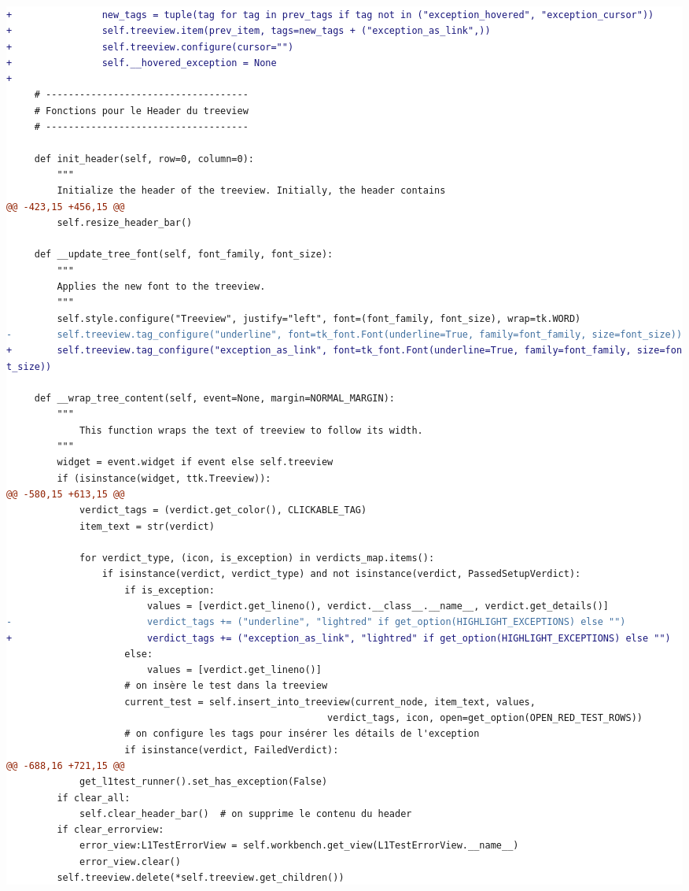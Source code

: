 ```diff
+                new_tags = tuple(tag for tag in prev_tags if tag not in ("exception_hovered", "exception_cursor"))
+                self.treeview.item(prev_item, tags=new_tags + ("exception_as_link",))
+                self.treeview.configure(cursor="")
+                self.__hovered_exception = None
+
     # ------------------------------------
     # Fonctions pour le Header du treeview
     # ------------------------------------
     
     def init_header(self, row=0, column=0):
         """
         Initialize the header of the treeview. Initially, the header contains 
@@ -423,15 +456,15 @@
         self.resize_header_bar()
     
     def __update_tree_font(self, font_family, font_size):
         """
         Applies the new font to the treeview.
         """
         self.style.configure("Treeview", justify="left", font=(font_family, font_size), wrap=tk.WORD)  
-        self.treeview.tag_configure("underline", font=tk_font.Font(underline=True, family=font_family, size=font_size))
+        self.treeview.tag_configure("exception_as_link", font=tk_font.Font(underline=True, family=font_family, size=font_size))
     
     def __wrap_tree_content(self, event=None, margin=NORMAL_MARGIN):
         """
             This function wraps the text of treeview to follow its width.
         """
         widget = event.widget if event else self.treeview
         if (isinstance(widget, ttk.Treeview)): 
@@ -580,15 +613,15 @@
             verdict_tags = (verdict.get_color(), CLICKABLE_TAG)
             item_text = str(verdict)
 
             for verdict_type, (icon, is_exception) in verdicts_map.items():
                 if isinstance(verdict, verdict_type) and not isinstance(verdict, PassedSetupVerdict):                
                     if is_exception:
                         values = [verdict.get_lineno(), verdict.__class__.__name__, verdict.get_details()] 
-                        verdict_tags += ("underline", "lightred" if get_option(HIGHLIGHT_EXCEPTIONS) else "")
+                        verdict_tags += ("exception_as_link", "lightred" if get_option(HIGHLIGHT_EXCEPTIONS) else "")
                     else:
                         values = [verdict.get_lineno()]
                     # on insère le test dans la treeview   
                     current_test = self.insert_into_treeview(current_node, item_text, values, 
                                                         verdict_tags, icon, open=get_option(OPEN_RED_TEST_ROWS))
                     # on configure les tags pour insérer les détails de l'exception
                     if isinstance(verdict, FailedVerdict):
@@ -688,16 +721,15 @@
             get_l1test_runner().set_has_exception(False)
         if clear_all:
             self.clear_header_bar()  # on supprime le contenu du header
         if clear_errorview:
             error_view:L1TestErrorView = self.workbench.get_view(L1TestErrorView.__name__)
             error_view.clear()
         self.treeview.delete(*self.treeview.get_children())
```